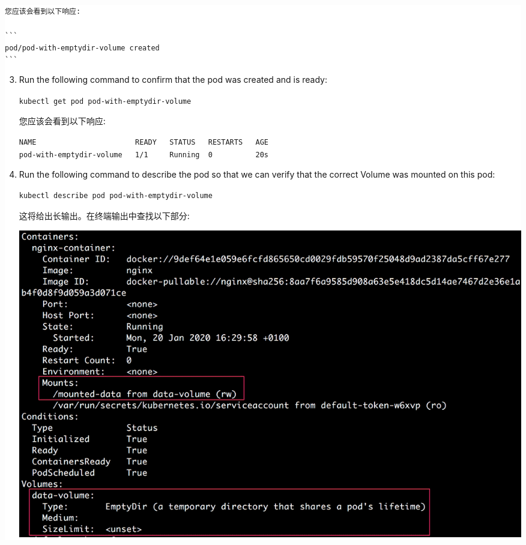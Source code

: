     您应该会看到以下响应:

    ```
    pod/pod-with-emptydir-volume created
    ```

3.  Run the following command to confirm that the pod was created and is ready:

    ```
    kubectl get pod pod-with-emptydir-volume
    ```

    您应该会看到以下响应:

    ```
    NAME                       READY   STATUS   RESTARTS   AGE
    pod-with-emptydir-volume   1/1     Running  0          20s
    ```

4.  Run the following command to describe the pod so that we can verify that the correct Volume was mounted on this pod:

    ```
    kubectl describe pod pod-with-emptydir-volume
    ```

    这将给出长输出。在终端输出中查找以下部分:

    ![Figure 9.2: Describing the pod with a mounted emptyDir volume ](img/B14870_09_02.jpg)
